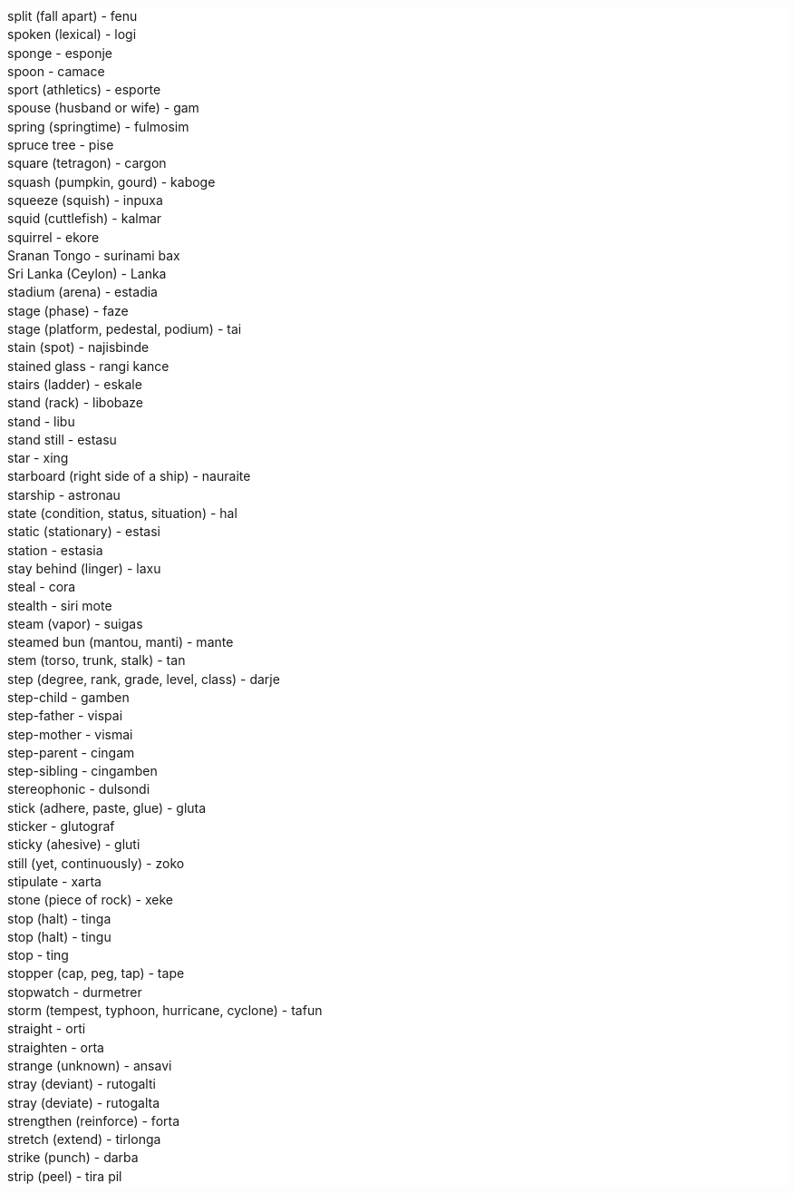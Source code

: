 split (fall apart) - fenu  
spoken (lexical) - logi  
sponge - esponje  
spoon - camace  
sport (athletics) - esporte  
spouse (husband or wife) - gam  
spring (springtime) - fulmosim  
spruce tree - pise  
square (tetragon) - cargon  
squash (pumpkin, gourd) - kaboge  
squeeze (squish) - inpuxa  
squid (cuttlefish) - kalmar  
squirrel - ekore  
Sranan Tongo - surinami bax  
Sri Lanka (Ceylon) - Lanka  
stadium (arena) - estadia  
stage (phase) - faze  
stage (platform, pedestal, podium) - tai  
stain (spot) - najisbinde  
stained glass - rangi kance  
stairs (ladder) - eskale  
stand (rack) - libobaze  
stand - libu  
stand still - estasu  
star - xing  
starboard (right side of a ship) - nauraite  
starship - astronau  
state (condition, status, situation) - hal  
static (stationary) - estasi  
station - estasia  
stay behind (linger) - laxu  
steal - cora  
stealth - siri mote  
steam (vapor) - suigas  
steamed bun (mantou, manti) - mante  
stem (torso, trunk, stalk) - tan  
step (degree, rank, grade, level, class) - darje  
step-child - gamben  
step-father - vispai  
step-mother - vismai  
step-parent - cingam  
step-sibling - cingamben  
stereophonic - dulsondi  
stick (adhere, paste, glue) - gluta  
sticker - glutograf  
sticky (ahesive) - gluti  
still (yet, continuously) - zoko  
stipulate - xarta  
stone (piece of rock) - xeke  
stop (halt) - tinga  
stop (halt) - tingu  
stop - ting  
stopper (cap, peg, tap) - tape  
stopwatch - durmetrer  
storm (tempest, typhoon, hurricane, cyclone) - tafun  
straight - orti  
straighten - orta  
strange (unknown) - ansavi  
stray (deviant) - rutogalti  
stray (deviate) - rutogalta  
strengthen (reinforce) - forta  
stretch (extend) - tirlonga  
strike (punch) - darba  
strip (peel) - tira pil  
